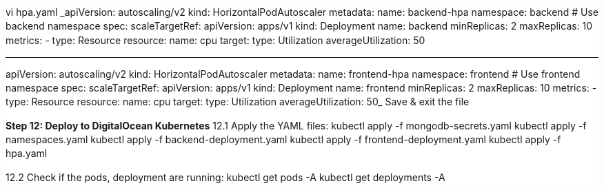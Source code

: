 vi hpa.yaml
_apiVersion: autoscaling/v2
kind: HorizontalPodAutoscaler
metadata:
  name: backend-hpa
  namespace: backend  # Use backend namespace
spec:
  scaleTargetRef:
    apiVersion: apps/v1
    kind: Deployment
    name: backend
  minReplicas: 2
  maxReplicas: 10
  metrics:
    - type: Resource
      resource:
        name: cpu
        target:
          type: Utilization
          averageUtilization: 50

---
apiVersion: autoscaling/v2
kind: HorizontalPodAutoscaler
metadata:
  name: frontend-hpa
  namespace: frontend  # Use frontend namespace
spec:
  scaleTargetRef:
    apiVersion: apps/v1
    kind: Deployment
    name: frontend
  minReplicas: 2
  maxReplicas: 10
  metrics:
    - type: Resource
      resource:
        name: cpu
        target:
          type: Utilization
          averageUtilization: 50_
Save & exit the file

**Step 12: Deploy to DigitalOcean Kubernetes**
12.1 Apply the YAML files:
kubectl apply -f mongodb-secrets.yaml
kubectl apply -f namespaces.yaml
kubectl apply -f backend-deployment.yaml
kubectl apply -f frontend-deployment.yaml
kubectl apply -f hpa.yaml

12.2 Check if the pods, deployment are running:
kubectl get pods -A
kubectl get deployments -A
